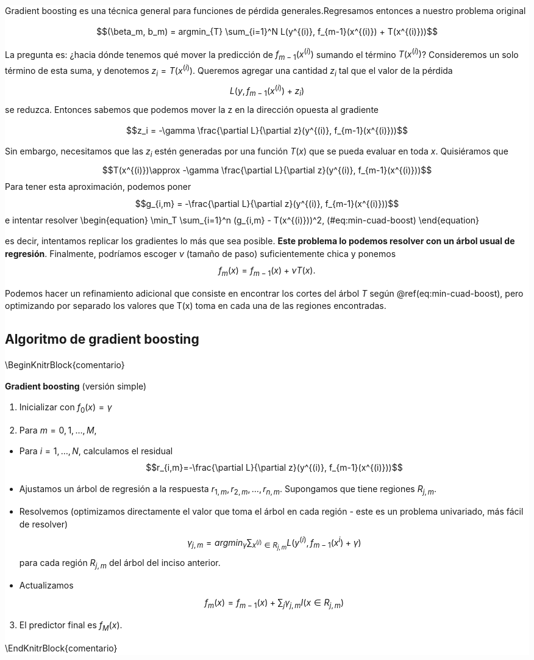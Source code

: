 Gradient boosting es una técnica general para funciones de pérdida
generales.Regresamos entonces a nuestro problema original

$$(\beta_m, b_m) = argmin_{T} \sum_{i=1}^N L(y^{(i)}, f_{m-1}(x^{(i)}) + T(x^{(i)}))$$

La pregunta es: ¿hacia dónde tenemos qué mover la predicción de
$f_{m-1}(x^{(i)})$ sumando
el término $T(x^{(i)})$? Consideremos un solo término de esta suma,
y denotemos $z_i = T(x^{(i)})$. Queremos agregar una cantidad $z_i$
tal que el valor de la pérdida
$$L(y, f_{m-1}(x^{(i)})+z_i)$$
se reduzca. Entonces sabemos que podemos mover la z en la dirección opuesta al gradiente

$$z_i = -\gamma \frac{\partial L}{\partial z}(y^{(i)}, f_{m-1}(x^{(i)}))$$

Sin embargo, necesitamos que las $z_i$ estén generadas por una función $T(x)$ que se pueda evaluar en toda $x$. Quisiéramos que
$$T(x^{(i)})\approx -\gamma \frac{\partial L}{\partial z}(y^{(i)}, f_{m-1}(x^{(i)}))$$
Para tener esta aproximación, podemos poner
$$g_{i,m} = -\frac{\partial L}{\partial z}(y^{(i)}, f_{m-1}(x^{(i)}))$$
e intentar resolver
\begin{equation}
\min_T \sum_{i=1}^n (g_{i,m} - T(x^{(i)}))^2,
(\#eq:min-cuad-boost)
\end{equation}

es decir, intentamos replicar los gradientes lo más que sea posible. **Este problema lo podemos resolver con un árbol usual de regresión**. Finalmente,
podríamos escoger $\nu$ (tamaño de paso) suficientemente chica y ponemos
$$f_m(x) = f_{m-1}(x)+\nu T(x).$$

Podemos hacer un refinamiento adicional que consiste en encontrar los cortes del árbol $T$ según \@ref(eq:min-cuad-boost), pero optimizando por separado los valores que T(x) toma en cada una de las regiones encontradas.

## Algoritmo de gradient boosting

\BeginKnitrBlock{comentario}<div class="comentario">**Gradient boosting** (versión simple)
  
1. Inicializar con $f_0(x) =\gamma$

2. Para $m=0,1,\ldots, M$, 

  - Para $i=1,\ldots, N$, calculamos el residual
  $$r_{i,m}=-\frac{\partial L}{\partial z}(y^{(i)}, f_{m-1}(x^{(i)}))$$
  
  - Ajustamos un árbol de regresión  a la respuesta $r_{1,m},r_{2,m},\ldots, r_{n,m}$. Supongamos que tiene regiones $R_{j,m}$.

  - Resolvemos (optimizamos directamente el valor que toma el árbol en cada región - este es un problema univariado, más fácil de resolver)
  $$\gamma_{j,m} = argmin_\gamma \sum_{x^{(i)}\in R_{j,m}} L(y^{(i)},f_{m-1}(x^{i})+\gamma )$$
    para cada región $R_{j,m}$ del árbol del inciso anterior.
  - Actualizamos $$f_m (x) = f_{m-1}(x) + \sum_j \gamma_{j,m} I(x\in R_{j,m})$$
  3. El predictor final es $f_M(x)$.</div>\EndKnitrBlock{comentario}
